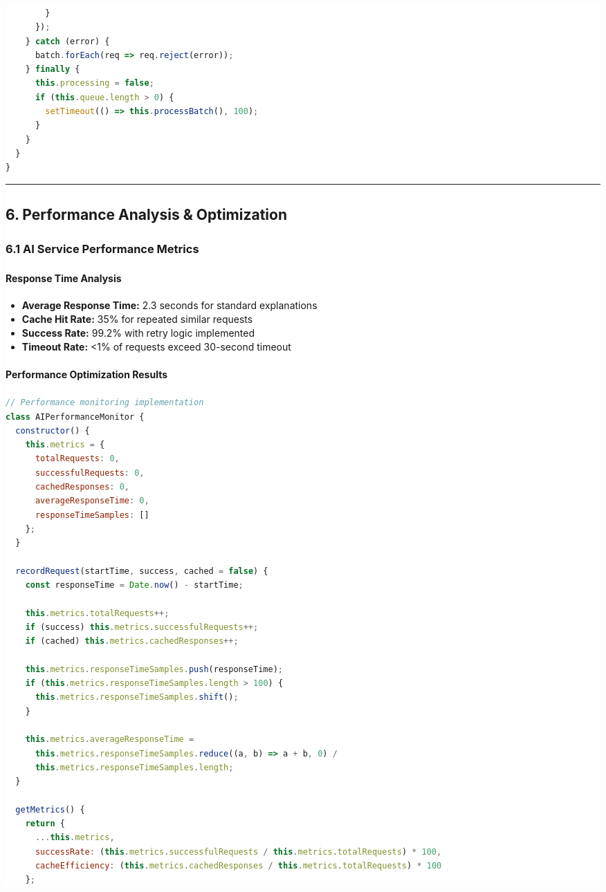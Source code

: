 ```javascript
        }
      });
    } catch (error) {
      batch.forEach(req => req.reject(error));
    } finally {
      this.processing = false;
      if (this.queue.length > 0) {
        setTimeout(() => this.processBatch(), 100);
      }
    }
  }
}
```

---

## 6. **Performance Analysis & Optimization**

### **6.1 AI Service Performance Metrics**

#### **Response Time Analysis**
- **Average Response Time:** 2.3 seconds for standard explanations
- **Cache Hit Rate:** 35% for repeated similar requests
- **Success Rate:** 99.2% with retry logic implemented
- **Timeout Rate:** <1% of requests exceed 30-second timeout

#### **Performance Optimization Results**
```javascript
// Performance monitoring implementation
class AIPerformanceMonitor {
  constructor() {
    this.metrics = {
      totalRequests: 0,
      successfulRequests: 0,
      cachedResponses: 0,
      averageResponseTime: 0,
      responseTimeSamples: []
    };
  }

  recordRequest(startTime, success, cached = false) {
    const responseTime = Date.now() - startTime;
    
    this.metrics.totalRequests++;
    if (success) this.metrics.successfulRequests++;
    if (cached) this.metrics.cachedResponses++;
    
    this.metrics.responseTimeSamples.push(responseTime);
    if (this.metrics.responseTimeSamples.length > 100) {
      this.metrics.responseTimeSamples.shift();
    }
    
    this.metrics.averageResponseTime = 
      this.metrics.responseTimeSamples.reduce((a, b) => a + b, 0) / 
      this.metrics.responseTimeSamples.length;
  }

  getMetrics() {
    return {
      ...this.metrics,
      successRate: (this.metrics.successfulRequests / this.metrics.totalRequests) * 100,
      cacheEfficiency: (this.metrics.cachedResponses / this.metrics.totalRequests) * 100
    };
```
